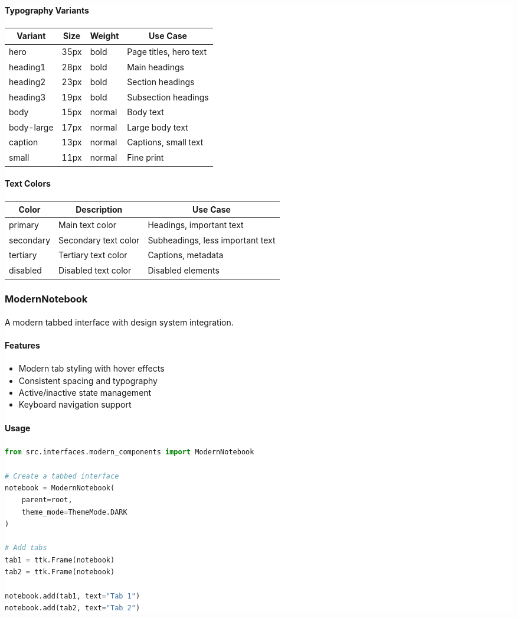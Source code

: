 #### Typography Variants

| Variant | Size | Weight | Use Case |
|---------|------|--------|----------|
| hero | 35px | bold | Page titles, hero text |
| heading1 | 28px | bold | Main headings |
| heading2 | 23px | bold | Section headings |
| heading3 | 19px | bold | Subsection headings |
| body | 15px | normal | Body text |
| body-large | 17px | normal | Large body text |
| caption | 13px | normal | Captions, small text |
| small | 11px | normal | Fine print |

#### Text Colors

| Color | Description | Use Case |
|-------|-------------|----------|
| primary | Main text color | Headings, important text |
| secondary | Secondary text color | Subheadings, less important text |
| tertiary | Tertiary text color | Captions, metadata |
| disabled | Disabled text color | Disabled elements |

### ModernNotebook

A modern tabbed interface with design system integration.

#### Features

- Modern tab styling with hover effects
- Consistent spacing and typography
- Active/inactive state management
- Keyboard navigation support

#### Usage

```python
from src.interfaces.modern_components import ModernNotebook

# Create a tabbed interface
notebook = ModernNotebook(
    parent=root,
    theme_mode=ThemeMode.DARK
)

# Add tabs
tab1 = ttk.Frame(notebook)
tab2 = ttk.Frame(notebook)

notebook.add(tab1, text="Tab 1")
notebook.add(tab2, text="Tab 2")
```

